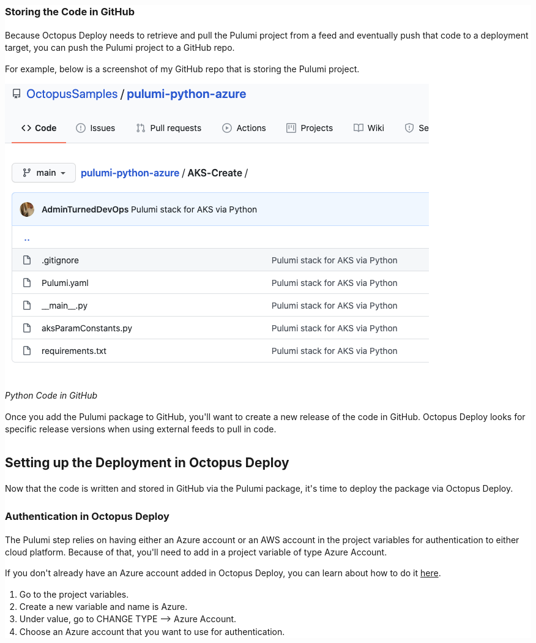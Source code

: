 ### Storing the Code in GitHub

Because Octopus Deploy needs to retrieve and pull the Pulumi project from a feed and eventually push that code to a deployment target, you can push the Pulumi project to a GitHub repo.

For example, below is a screenshot of my GitHub repo that is storing the Pulumi project.

![](images/1.png)

*Python Code in GitHub*

Once you add the Pulumi package to GitHub, you'll want to create a new release of the code in GitHub. Octopus Deploy looks for specific release versions when using external feeds to pull in code.

## Setting up the Deployment in Octopus Deploy

Now that the code is written and stored in GitHub via the Pulumi package, it's time to deploy the package via Octopus Deploy.

### Authentication in Octopus Deploy

The Pulumi step relies on having either an Azure account or an AWS account in the project variables for authentication to either cloud platform. Because of that, you'll need to add in a project variable of type Azure Account.

If you don't already have an Azure account added in Octopus Deploy, you can learn about how to do it [here](https://octopus.com/docs/infrastructure/deployment-targets/azure).

1. Go to the project variables.
2. Create a new variable and name is Azure.
3. Under value, go to CHANGE TYPE —> Azure Account.
4. Choose an Azure account that you want to use for authentication.
